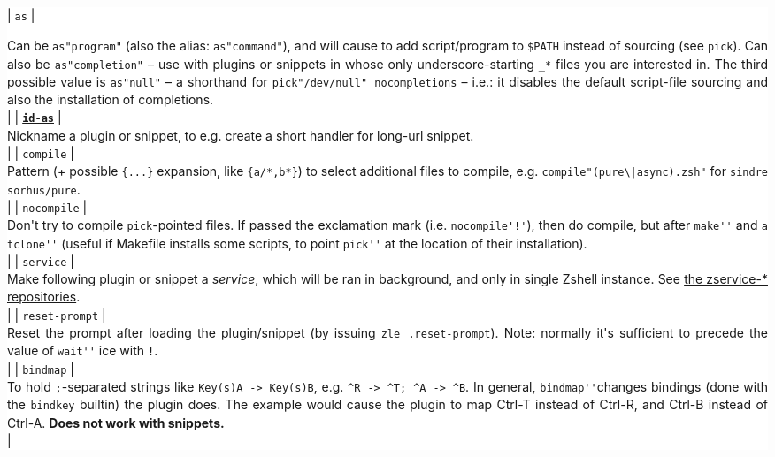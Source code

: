 |                                     `as`                                      | <div align="justify" style="text-align: justify;">Can be `as"program"` (also the alias: `as"command"`), and will cause to add script/program to `$PATH` instead of sourcing (see `pick`). Can also be `as"completion"` – use with plugins or snippets in whose only underscore-starting `_*` files you are interested in. The third possible value is `as"null"` – a shorthand for `pick"/dev/null" nocompletions` – i.e.: it disables the default script-file sourcing and also the installation of completions.</div>                                                                                                                                                                                                   |
|     [**`id-as`**](https://zdharma-continuum.github.io/zinit/wiki/id-as/)      | <div align="justify" style="text-align: justify;">Nickname a plugin or snippet, to e.g. create a short handler for long-url snippet.</div>                                                                                                                                                                                                                                                                                                                                                                                                                                                                                                                                                                                |
|                                   `compile`                                   | <div align="justify" style="text-align: justify;">Pattern (+ possible `{...}` expansion, like `{a/*,b*}`) to select additional files to compile, e.g. `compile"(pure\|async).zsh"` for `sindresorhus/pure`.</div>                                                                                                                                                                                                                                                                                                                                                                                                                                                                                                         |
|                                  `nocompile`                                  | <div align="justify" style="text-align: justify;">Don't try to compile `pick`-pointed files. If passed the exclamation mark (i.e. `nocompile'!'`), then do compile, but after `make''` and `atclone''` (useful if Makefile installs some scripts, to point `pick''` at the location of their installation).</div>                                                                                                                                                                                                                                                                                                                                                                                                         |
|                                   `service`                                   | <div align="justify" style="text-align: justify;">Make following plugin or snippet a *service*, which will be ran in background, and only in single Zshell instance. See [the zservice-\* repositories](https://github.com/orgs/zdharma-continuum/repositories?q=zservice-).</div>                                                                                                                                                                                                                                                                                                                                                                                                                                        |
|                                `reset-prompt`                                 | <div align="justify" style="text-align: justify;">Reset the prompt after loading the plugin/snippet (by issuing `zle .reset-prompt`). Note: normally it's sufficient to precede the value of `wait''` ice with `!`.</div>                                                                                                                                                                                                                                                                                                                                                                                                                                                                                                 |
|                                   `bindmap`                                   | <div align="justify" style="text-align: justify;">To hold `;`-separated strings like `Key(s)A -> Key(s)B`, e.g. `^R -> ^T; ^A -> ^B`. In general, `bindmap''`changes bindings (done with the `bindkey` builtin) the plugin does. The example would cause the plugin to map Ctrl-T instead of Ctrl-R, and Ctrl-B instead of Ctrl-A. **Does not work with snippets.**</div>                                                                                                                                                                                                                                                                                                                                                 |
